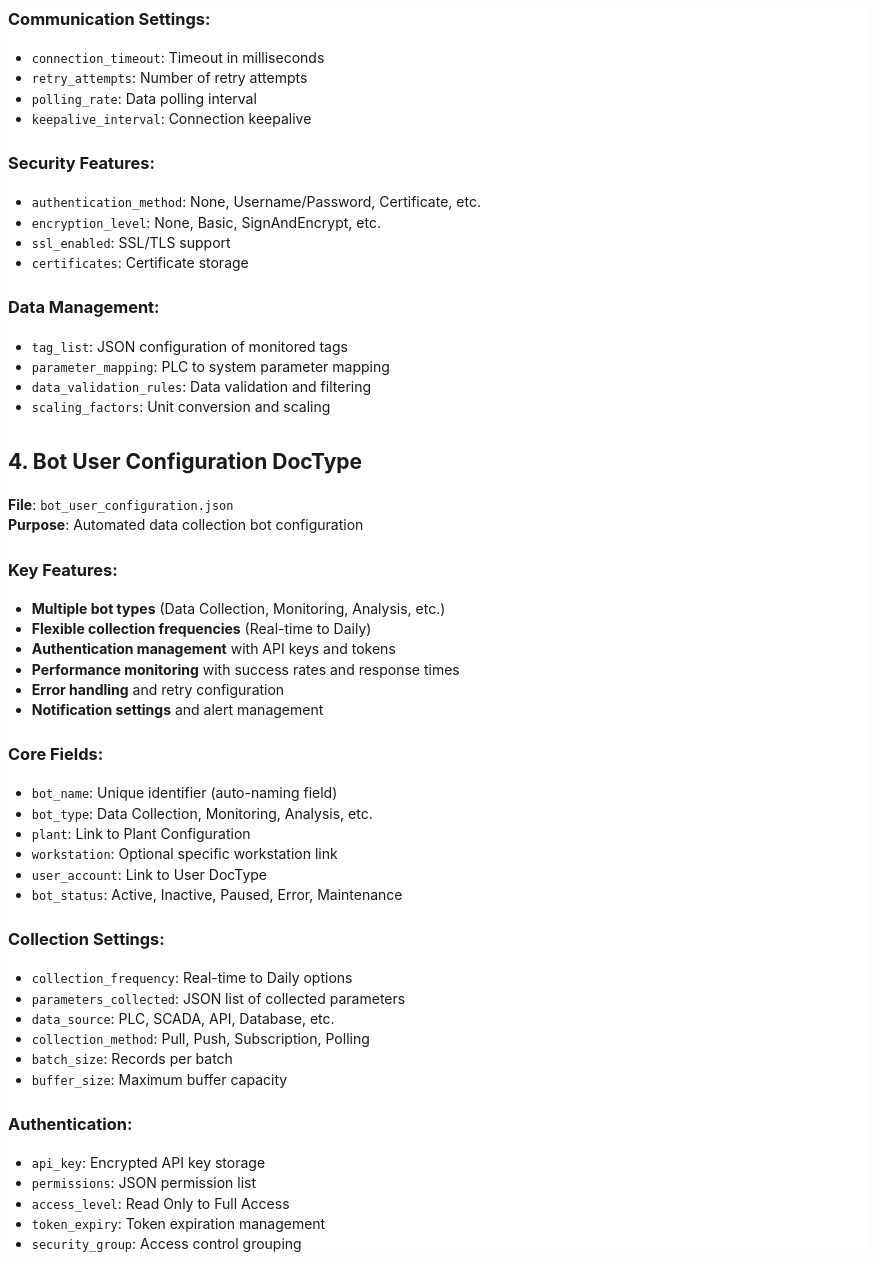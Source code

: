 ### Communication Settings:
- `connection_timeout`: Timeout in milliseconds
- `retry_attempts`: Number of retry attempts
- `polling_rate`: Data polling interval
- `keepalive_interval`: Connection keepalive

### Security Features:
- `authentication_method`: None, Username/Password, Certificate, etc.
- `encryption_level`: None, Basic, SignAndEncrypt, etc.
- `ssl_enabled`: SSL/TLS support
- `certificates`: Certificate storage

### Data Management:
- `tag_list`: JSON configuration of monitored tags
- `parameter_mapping`: PLC to system parameter mapping
- `data_validation_rules`: Data validation and filtering
- `scaling_factors`: Unit conversion and scaling

## 4. Bot User Configuration DocType

**File**: `bot_user_configuration.json`  
**Purpose**: Automated data collection bot configuration

### Key Features:
- **Multiple bot types** (Data Collection, Monitoring, Analysis, etc.)
- **Flexible collection frequencies** (Real-time to Daily)
- **Authentication management** with API keys and tokens
- **Performance monitoring** with success rates and response times
- **Error handling** and retry configuration
- **Notification settings** and alert management

### Core Fields:
- `bot_name`: Unique identifier (auto-naming field)
- `bot_type`: Data Collection, Monitoring, Analysis, etc.
- `plant`: Link to Plant Configuration
- `workstation`: Optional specific workstation link
- `user_account`: Link to User DocType
- `bot_status`: Active, Inactive, Paused, Error, Maintenance

### Collection Settings:
- `collection_frequency`: Real-time to Daily options
- `parameters_collected`: JSON list of collected parameters
- `data_source`: PLC, SCADA, API, Database, etc.
- `collection_method`: Pull, Push, Subscription, Polling
- `batch_size`: Records per batch
- `buffer_size`: Maximum buffer capacity

### Authentication:
- `api_key`: Encrypted API key storage
- `permissions`: JSON permission list
- `access_level`: Read Only to Full Access
- `token_expiry`: Token expiration management
- `security_group`: Access control grouping

